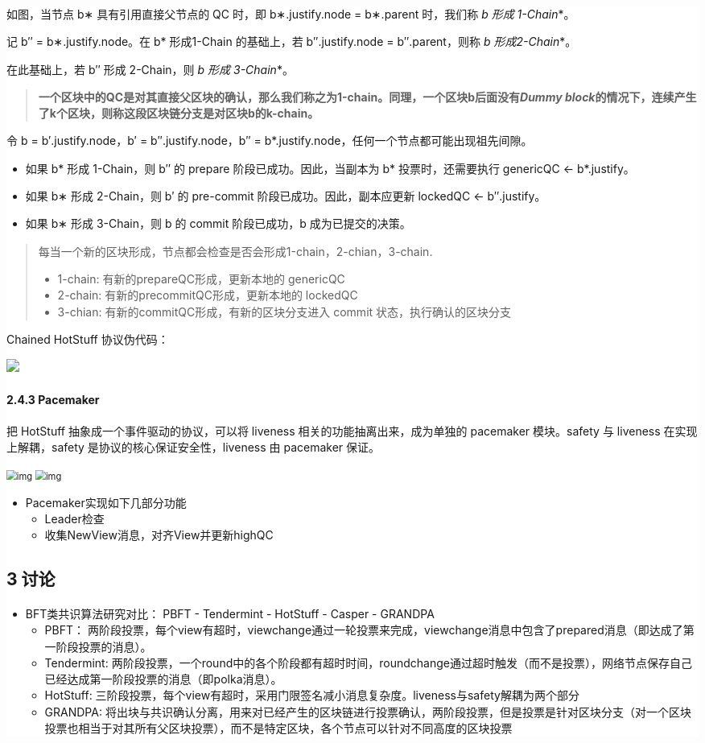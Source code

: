 
如图，当节点 b∗ 具有引用直接父节点的 QC 时，即 b∗.justify.node = b∗.parent 时，我们称 **b* 形成 1-Chain**。

记 b′′ = b∗.justify.node。在 b* 形成1-Chain 的基础上，若 b′′.justify.node = b′′.parent，则称 **b* 形成2-Chain**。

在此基础上，若 b′′ 形成 2-Chain，则 **b* 形成 3-Chain**。 

> **一个区块中的QC是对其直接父区块的确认，那么我们称之为1-chain。同理，一个区块b后面没有*Dummy block*的情况下，连续产生了k个区块，则称这段区块链分支是对区块b的k-chain。**

令 b = b′.justify.node，b′ = b′′.justify.node，b′′ = b*.justify.node，任何一个节点都可能出现祖先间隙。

- 如果 b* 形成 1-Chain，则 b′′ 的 prepare 阶段已成功。因此，当副本为 b* 投票时，还需要执行 genericQC ← b*.justify。

- 如果 b∗ 形成 2-Chain，则 b′ 的 pre-commit 阶段已成功。因此，副本应更新 lockedQC ← b′′.justify。
- 如果 b∗ 形成 3-Chain，则 b 的 commit 阶段已成功，b 成为已提交的决策。 

>  每当一个新的区块形成，节点都会检查是否会形成1-chain，2-chian，3-chain.
>
> - 1-chain: 有新的prepareQC形成，更新本地的 genericQC
> - 2-chain: 有新的precommitQC形成，更新本地的 lockedQC
> - 3-chian: 有新的commitQC形成，有新的区块分支进入 commit 状态，执行确认的区块分支

Chained HotStuff 协议伪代码：

![](https://fanwb.oss-cn-beijing.aliyuncs.com/img/uTools_1679979375920.png)

#### 2.4.3 Pacemaker

把 HotStuff 抽象成一个事件驱动的协议，可以将 liveness 相关的功能抽离出来，成为单独的 pacemaker 模块。safety 与 liveness 在实现上解耦，safety 是协议的核心保证安全性，liveness 由 pacemaker 保证。

<img src="https://fanwb.oss-cn-beijing.aliyuncs.com/img/chained_hotstuff_spec.png" alt="img" style="zoom: 80%;" />

<img src="https://fanwb.oss-cn-beijing.aliyuncs.com/img/chained_hotstuff_spec1.png" alt="img" style="zoom:80%;" />

- Pacemaker实现如下几部分功能
  - Leader检查
  - 收集NewView消息，对齐View并更新highQC

## 3 讨论

- BFT类共识算法研究对比： PBFT - Tendermint - HotStuff - Casper - GRANDPA
  - PBFT： 两阶段投票，每个view有超时，viewchange通过一轮投票来完成，viewchange消息中包含了prepared消息（即达成了第一阶段投票的消息）。
  - Tendermint: 两阶段投票，一个round中的各个阶段都有超时时间，roundchange通过超时触发（而不是投票），网络节点保存自己已经达成第一阶段投票的消息（即polka消息）。
  - HotStuff: 三阶段投票，每个view有超时，采用门限签名减小消息复杂度。liveness与safety解耦为两个部分
  - GRANDPA: 将出块与共识确认分离，用来对已经产生的区块链进行投票确认，两阶段投票，但是投票是针对区块分支（对一个区块投票也相当于对其所有父区块投票），而不是特定区块，各个节点可以针对不同高度的区块投票 
